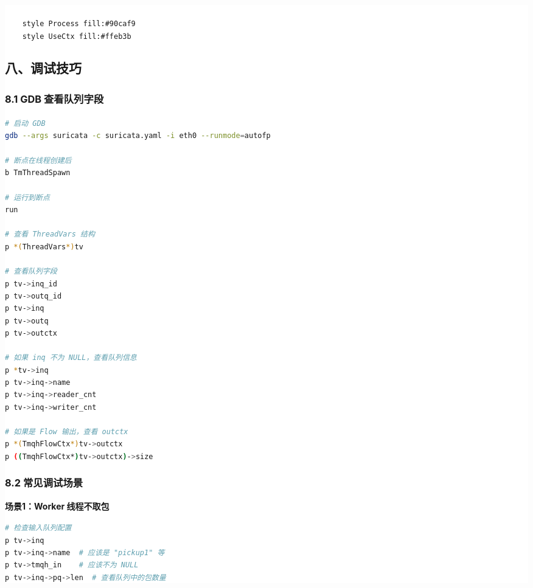 ```mermaid

    style Process fill:#90caf9
    style UseCtx fill:#ffeb3b
```

## 八、调试技巧

### 8.1 GDB 查看队列字段

```bash
# 启动 GDB
gdb --args suricata -c suricata.yaml -i eth0 --runmode=autofp

# 断点在线程创建后
b TmThreadSpawn

# 运行到断点
run

# 查看 ThreadVars 结构
p *(ThreadVars*)tv

# 查看队列字段
p tv->inq_id
p tv->outq_id
p tv->inq
p tv->outq
p tv->outctx

# 如果 inq 不为 NULL，查看队列信息
p *tv->inq
p tv->inq->name
p tv->inq->reader_cnt
p tv->inq->writer_cnt

# 如果是 Flow 输出，查看 outctx
p *(TmqhFlowCtx*)tv->outctx
p ((TmqhFlowCtx*)tv->outctx)->size
```

### 8.2 常见调试场景

**场景1：Worker 线程不取包**
```bash
# 检查输入队列配置
p tv->inq
p tv->inq->name  # 应该是 "pickup1" 等
p tv->tmqh_in    # 应该不为 NULL
p tv->inq->pq->len  # 查看队列中的包数量
```
